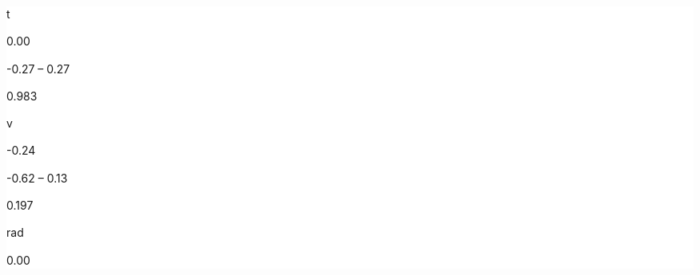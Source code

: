 <td style=" padding:0.2cm; text-align:left; vertical-align:top; text-align:left; ">

t

</td>

<td style=" padding:0.2cm; text-align:left; vertical-align:top; text-align:center;  ">

0.00

</td>

<td style=" padding:0.2cm; text-align:left; vertical-align:top; text-align:center;  ">

\-0.27 – 0.27

</td>

<td style=" padding:0.2cm; text-align:left; vertical-align:top; text-align:center;  ">

0.983

</td>

</tr>

<tr>

<td style=" padding:0.2cm; text-align:left; vertical-align:top; text-align:left; ">

v

</td>

<td style=" padding:0.2cm; text-align:left; vertical-align:top; text-align:center;  ">

\-0.24

</td>

<td style=" padding:0.2cm; text-align:left; vertical-align:top; text-align:center;  ">

\-0.62 – 0.13

</td>

<td style=" padding:0.2cm; text-align:left; vertical-align:top; text-align:center;  ">

0.197

</td>

</tr>

<tr>

<td style=" padding:0.2cm; text-align:left; vertical-align:top; text-align:left; ">

rad

</td>

<td style=" padding:0.2cm; text-align:left; vertical-align:top; text-align:center;  ">

0.00
